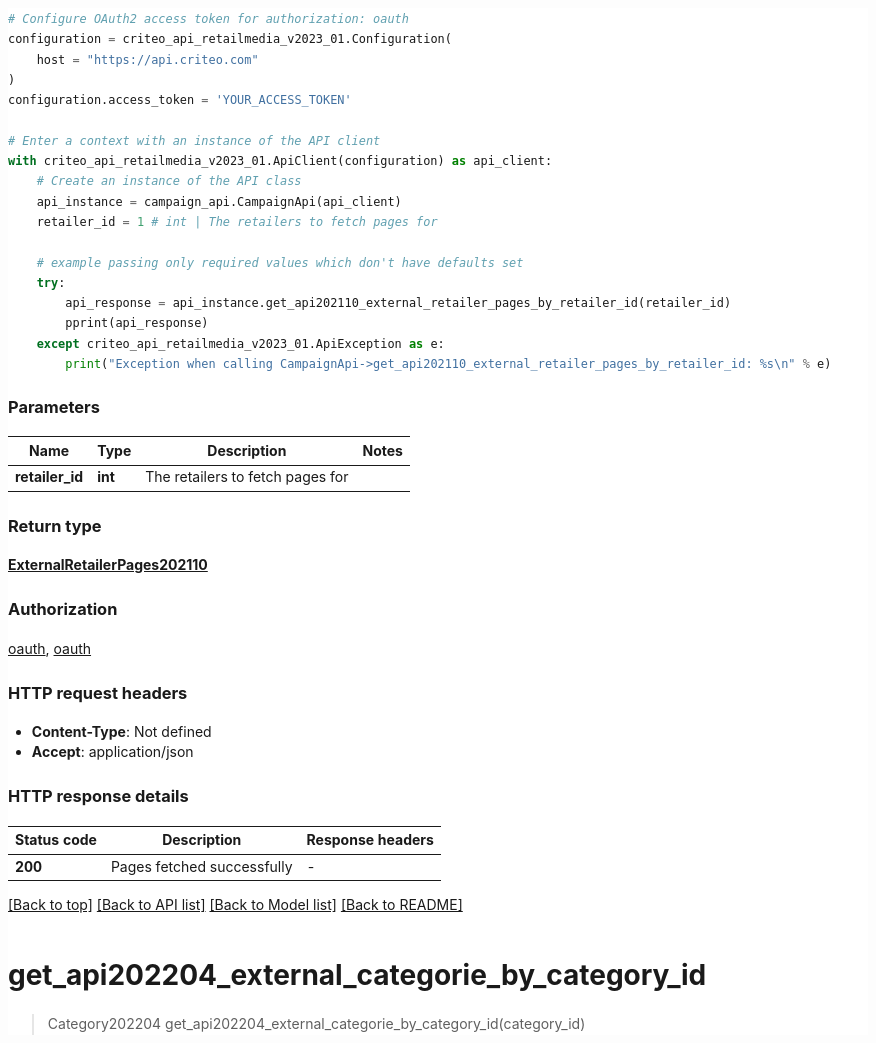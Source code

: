 ```python
# Configure OAuth2 access token for authorization: oauth
configuration = criteo_api_retailmedia_v2023_01.Configuration(
    host = "https://api.criteo.com"
)
configuration.access_token = 'YOUR_ACCESS_TOKEN'

# Enter a context with an instance of the API client
with criteo_api_retailmedia_v2023_01.ApiClient(configuration) as api_client:
    # Create an instance of the API class
    api_instance = campaign_api.CampaignApi(api_client)
    retailer_id = 1 # int | The retailers to fetch pages for

    # example passing only required values which don't have defaults set
    try:
        api_response = api_instance.get_api202110_external_retailer_pages_by_retailer_id(retailer_id)
        pprint(api_response)
    except criteo_api_retailmedia_v2023_01.ApiException as e:
        print("Exception when calling CampaignApi->get_api202110_external_retailer_pages_by_retailer_id: %s\n" % e)
```


### Parameters

Name | Type | Description  | Notes
------------- | ------------- | ------------- | -------------
 **retailer_id** | **int**| The retailers to fetch pages for |

### Return type

[**ExternalRetailerPages202110**](ExternalRetailerPages202110.md)

### Authorization

[oauth](../README.md#oauth), [oauth](../README.md#oauth)

### HTTP request headers

 - **Content-Type**: Not defined
 - **Accept**: application/json


### HTTP response details

| Status code | Description | Response headers |
|-------------|-------------|------------------|
**200** | Pages fetched successfully |  -  |

[[Back to top]](#) [[Back to API list]](../README.md#documentation-for-api-endpoints) [[Back to Model list]](../README.md#documentation-for-models) [[Back to README]](../README.md)

# **get_api202204_external_categorie_by_category_id**
> Category202204 get_api202204_external_categorie_by_category_id(category_id)
